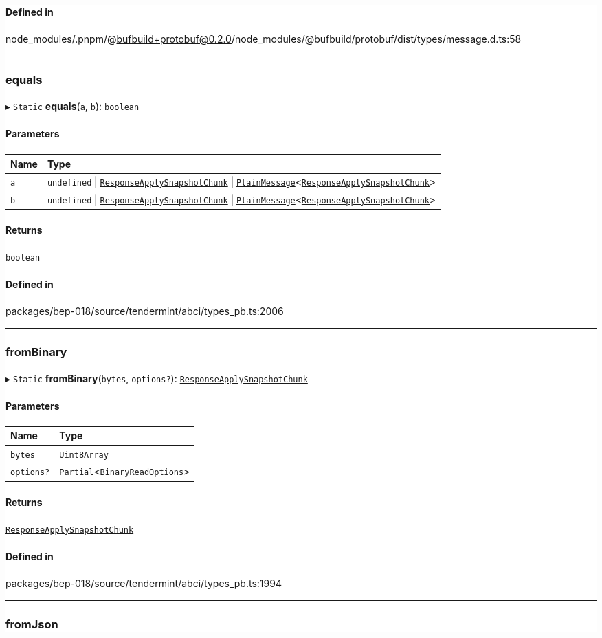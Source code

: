 #### Defined in

node_modules/.pnpm/@bufbuild+protobuf@0.2.0/node_modules/@bufbuild/protobuf/dist/types/message.d.ts:58

___

### equals

▸ `Static` **equals**(`a`, `b`): `boolean`

#### Parameters

| Name | Type |
| :------ | :------ |
| `a` | `undefined` \| [`ResponseApplySnapshotChunk`](abci.ResponseApplySnapshotChunk.md) \| [`PlainMessage`](../README.md#plainmessage)<[`ResponseApplySnapshotChunk`](abci.ResponseApplySnapshotChunk.md)\> |
| `b` | `undefined` \| [`ResponseApplySnapshotChunk`](abci.ResponseApplySnapshotChunk.md) \| [`PlainMessage`](../README.md#plainmessage)<[`ResponseApplySnapshotChunk`](abci.ResponseApplySnapshotChunk.md)\> |

#### Returns

`boolean`

#### Defined in

[packages/bep-018/source/tendermint/abci/types_pb.ts:2006](https://github.com/bearmint/bearmint/blob/main/packages/bep-018/source/tendermint/abci/types_pb.ts#L2006)

___

### fromBinary

▸ `Static` **fromBinary**(`bytes`, `options?`): [`ResponseApplySnapshotChunk`](abci.ResponseApplySnapshotChunk.md)

#### Parameters

| Name | Type |
| :------ | :------ |
| `bytes` | `Uint8Array` |
| `options?` | `Partial`<`BinaryReadOptions`\> |

#### Returns

[`ResponseApplySnapshotChunk`](abci.ResponseApplySnapshotChunk.md)

#### Defined in

[packages/bep-018/source/tendermint/abci/types_pb.ts:1994](https://github.com/bearmint/bearmint/blob/main/packages/bep-018/source/tendermint/abci/types_pb.ts#L1994)

___

### fromJson
